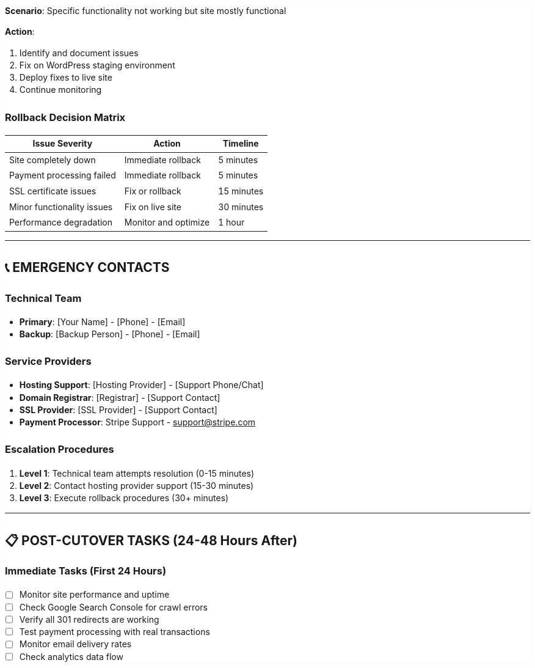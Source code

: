 **Scenario**: Specific functionality not working but site mostly functional

**Action**: 
1. Identify and document issues
2. Fix on WordPress staging environment
3. Deploy fixes to live site
4. Continue monitoring

### **Rollback Decision Matrix**

| Issue Severity | Action | Timeline |
|----------------|--------|----------|
| Site completely down | Immediate rollback | 5 minutes |
| Payment processing failed | Immediate rollback | 5 minutes |
| SSL certificate issues | Fix or rollback | 15 minutes |
| Minor functionality issues | Fix on live site | 30 minutes |
| Performance degradation | Monitor and optimize | 1 hour |

---

## 📞 EMERGENCY CONTACTS

### **Technical Team**
- **Primary**: [Your Name] - [Phone] - [Email]
- **Backup**: [Backup Person] - [Phone] - [Email]

### **Service Providers**
- **Hosting Support**: [Hosting Provider] - [Support Phone/Chat]
- **Domain Registrar**: [Registrar] - [Support Contact]
- **SSL Provider**: [SSL Provider] - [Support Contact]
- **Payment Processor**: Stripe Support - support@stripe.com

### **Escalation Procedures**
1. **Level 1**: Technical team attempts resolution (0-15 minutes)
2. **Level 2**: Contact hosting provider support (15-30 minutes)
3. **Level 3**: Execute rollback procedures (30+ minutes)

---

## 📋 POST-CUTOVER TASKS (24-48 Hours After)

### **Immediate Tasks (First 24 Hours)**
- [ ] Monitor site performance and uptime
- [ ] Check Google Search Console for crawl errors
- [ ] Verify all 301 redirects are working
- [ ] Test payment processing with real transactions
- [ ] Monitor email delivery rates
- [ ] Check analytics data flow
